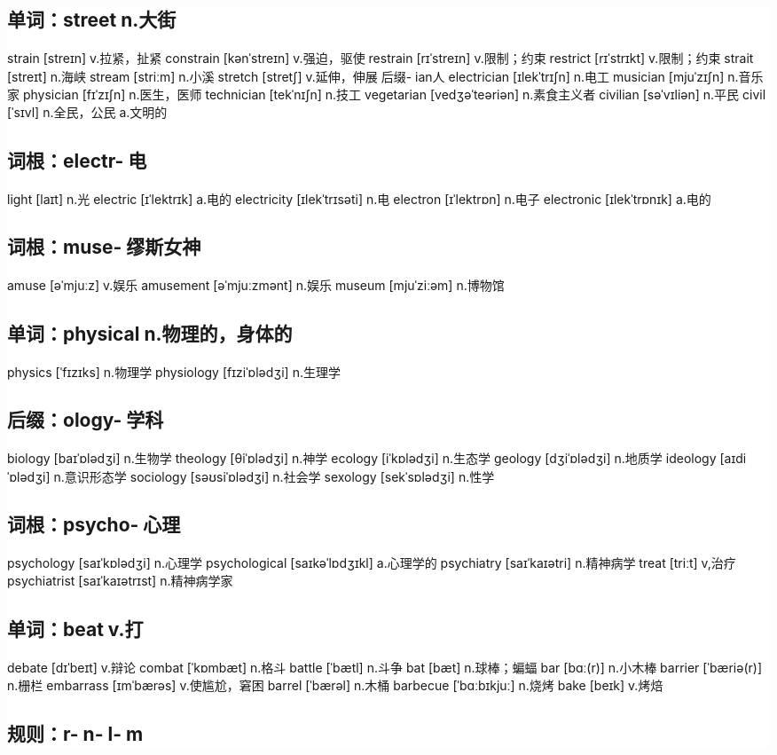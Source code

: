 ## 单词：street n.大街
strain [streɪn] v.拉紧，扯紧
constrain [kənˈstreɪn] v.强迫，驱使
restrain [rɪˈstreɪn] v.限制；约束
restrict [rɪˈstrɪkt] v.限制；约束
strait [streɪt] n.海峡
stream [striːm] n.小溪
stretch [stretʃ] v.延伸，伸展
后缀- ian人
electrician [ɪlekˈtrɪʃn] n.电工
musician [mjuˈzɪʃn] n.音乐家
physician [fɪˈzɪʃn] n.医生，医师
technician [tekˈnɪʃn] n.技工
vegetarian [vedʒəˈteəriən] n.素食主义者
civilian [səˈvɪliən] n.平民
civil [ˈsɪvl] n.全民，公民 a.文明的
## 词根：electr- 电
light [laɪt] n.光
electric [ɪˈlektrɪk] a.电的
electricity [ɪlekˈtrɪsəti] n.电
electron [ɪˈlektrɒn] n.电子
electronic [ɪlekˈtrɒnɪk] a.电的
## 词根：muse- 缪斯女神
amuse [əˈmjuːz] v.娱乐
amusement [əˈmjuːzmənt] n.娱乐
museum [mjuˈziːəm] n.博物馆
## 单词：physical n.物理的，身体的
physics [ˈfɪzɪks] n.物理学
physiology [fɪziˈɒlədʒi] n.生理学
## 后缀：ology- 学科
biology [baɪˈɒlədʒi] n.生物学
theology [θiˈɒlədʒi] n.神学
ecology [iˈkɒlədʒi] n.生态学
geology [dʒiˈɒlədʒi] n.地质学
ideology [aɪdiˈɒlədʒi] n.意识形态学
sociology [səʊsiˈɒlədʒi] n.社会学
sexology [sekˈsɒlədʒi] n.性学
## 词根：psycho- 心理
psychology [saɪˈkɒlədʒi] n.心理学
psychological [saɪkəˈlɒdʒɪkl] a.心理学的
psychiatry [saɪˈkaɪətri] n.精神病学
treat [triːt] v,治疗
psychiatrist [saɪˈkaɪətrɪst] n.精神病学家
## 单词：beat v.打
debate [dɪˈbeɪt] v.辩论
combat [ˈkɒmbæt] n.格斗
battle [ˈbætl] n.斗争
bat [bæt] n.球棒；蝙蝠
bar [bɑː(r)] n.小木棒
barrier [ˈbæriə(r)] n.栅栏
embarrass [ɪmˈbærəs] v.使尴尬，窘困
barrel [ˈbærəl] n.木桶
barbecue [ˈbɑːbɪkjuː] n.烧烤
bake [beɪk] v.烤焙
## 规则：r- n- l- m